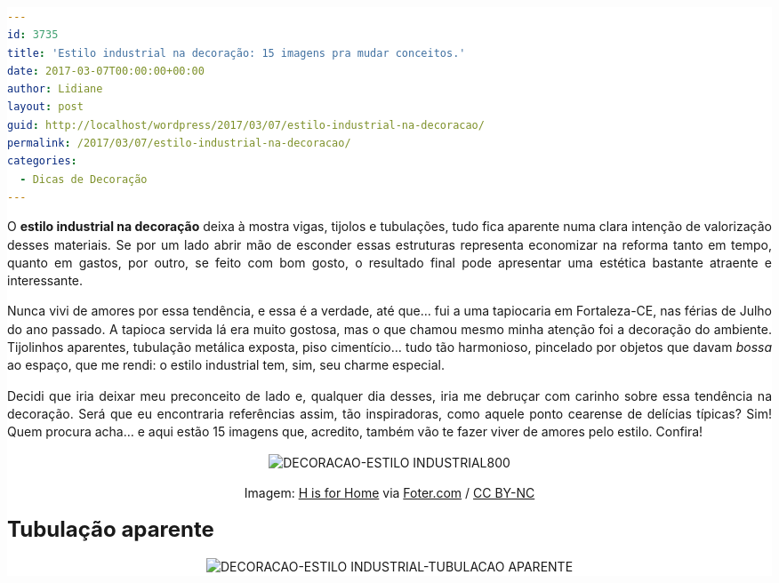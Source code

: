 ```yaml
---
id: 3735
title: 'Estilo industrial na decoração: 15 imagens pra mudar conceitos.'
date: 2017-03-07T00:00:00+00:00
author: Lidiane
layout: post
guid: http://localhost/wordpress/2017/03/07/estilo-industrial-na-decoracao/
permalink: /2017/03/07/estilo-industrial-na-decoracao/
categories:
  - Dicas de Decoração
---
```

<p align="justify">
  O <strong>estilo industrial na decoração</strong> deixa à mostra vigas, tijolos e tubulações, tudo fica aparente numa clara intenção de valorização desses materiais. Se por um lado abrir mão de esconder essas estruturas representa economizar na reforma tanto em tempo, quanto em gastos, por outro, se feito com bom gosto, o resultado final pode apresentar uma estética bastante atraente e interessante.
</p>

<p align="justify">
  Nunca vivi de amores por essa tendência, e essa é a verdade, até que… fui a uma tapiocaria em Fortaleza-CE, nas férias de Julho do ano passado. A tapioca servida lá era muito gostosa, mas o que chamou mesmo minha atenção foi a decoração do ambiente. Tijolinhos aparentes, tubulação metálica exposta, piso cimentício… tudo tão harmonioso, pincelado por objetos que davam <em>bossa</em> ao espaço, que me rendi: o estilo industrial tem, sim, seu charme especial.
</p>

<p align="justify">
  Decidi que iria deixar meu preconceito de lado e, qualquer dia desses, iria me debruçar com carinho sobre essa tendência na decoração. Será que eu encontraria referências assim, tão inspiradoras, como aquele ponto cearense de delícias típicas? Sim! Quem procura acha… e aqui estão 15 imagens que, acredito, também vão te fazer viver de amores pelo estilo. Confira!
</p>

<p align="center">
  <img class="alignnone size-full wp-image-13569" src="http://www.trololodemulher.com.br/blog/wp-content/uploads/2017/03/DECORACAO-ESTILO-INDUSTRIAL800.jpg" alt="DECORACAO-ESTILO INDUSTRIAL800" width="800" height="800" />
</p>

<p align="center">
  Imagem: <a href="https://www.flickr.com/photos/h_is_for_home/32634336932/" target="_blank">H is for Home</a> via <a href="http://foter.com/re/e4bd80" target="_blank">Foter.com</a> / <a href="http://creativecommons.org/licenses/by-nc/2.0/" target="_blank">CC BY-NC</a>
</p>

<p align="justify">
  <strong><span style="font-size: x-large;">Tubulação aparente</span></strong>
</p>

<p align="center">
  <img class="alignnone size-full wp-image-13575" src="http://www.trololodemulher.com.br/blog/wp-content/uploads/2017/03/DECORACAO-ESTILO-INDUSTRIAL-TUBULACAO-APARENTE.jpg" alt="DECORACAO-ESTILO INDUSTRIAL-TUBULACAO APARENTE" width="620" height="613" />
</p>
